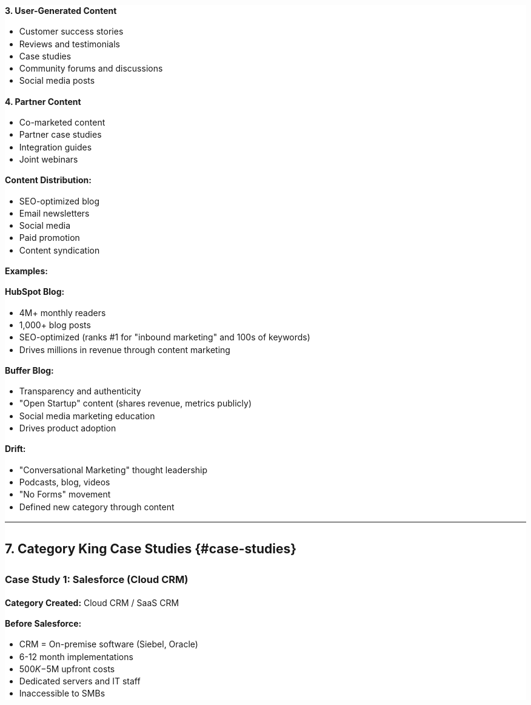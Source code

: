 **3. User-Generated Content**
- Customer success stories
- Reviews and testimonials
- Case studies
- Community forums and discussions
- Social media posts

**4. Partner Content**
- Co-marketed content
- Partner case studies
- Integration guides
- Joint webinars

**Content Distribution:**
- SEO-optimized blog
- Email newsletters
- Social media
- Paid promotion
- Content syndication

**Examples:**

**HubSpot Blog:**
- 4M+ monthly readers
- 1,000+ blog posts
- SEO-optimized (ranks #1 for "inbound marketing" and 100s of keywords)
- Drives millions in revenue through content marketing

**Buffer Blog:**
- Transparency and authenticity
- "Open Startup" content (shares revenue, metrics publicly)
- Social media marketing education
- Drives product adoption

**Drift:**
- "Conversational Marketing" thought leadership
- Podcasts, blog, videos
- "No Forms" movement
- Defined new category through content

---

## 7. Category King Case Studies {#case-studies}

### Case Study 1: Salesforce (Cloud CRM)

**Category Created:** Cloud CRM / SaaS CRM

**Before Salesforce:**
- CRM = On-premise software (Siebel, Oracle)
- 6-12 month implementations
- $500K-$5M upfront costs
- Dedicated servers and IT staff
- Inaccessible to SMBs
